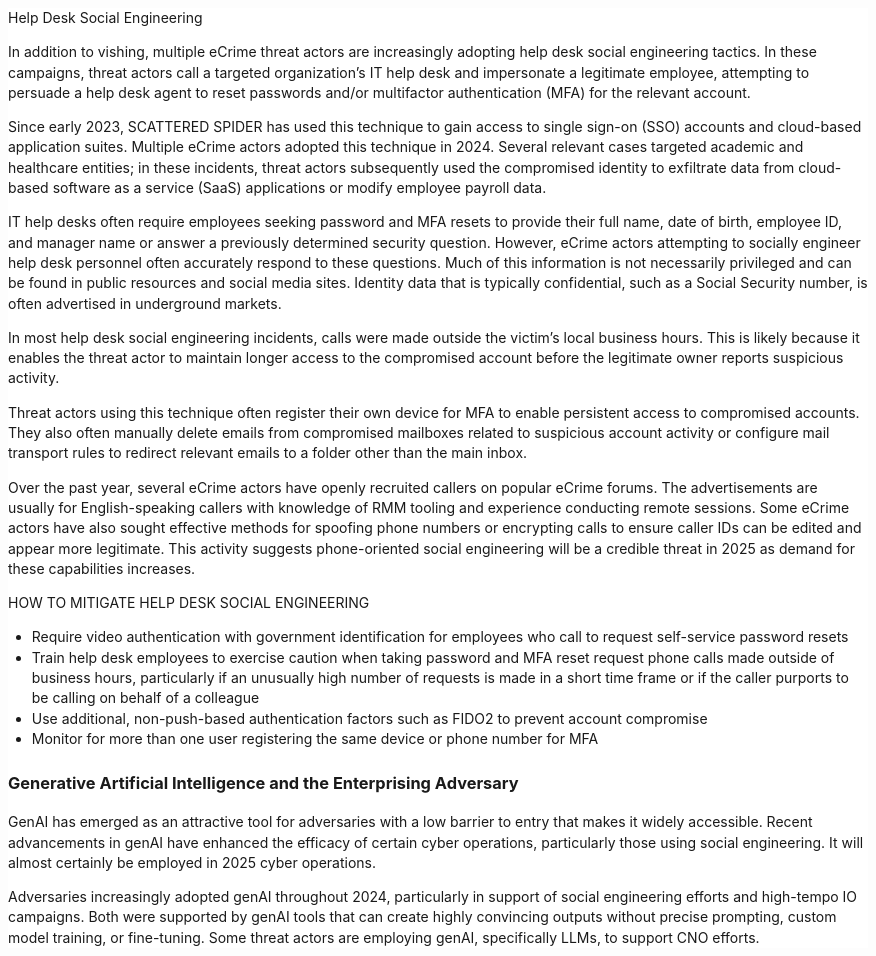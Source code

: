 Help Desk Social Engineering

In addition to vishing, multiple eCrime threat actors are increasingly adopting help desk social engineering tactics. In these campaigns, threat actors call a targeted organization’s IT help desk and impersonate a legitimate employee, attempting to persuade a help desk agent to reset passwords and/or multifactor authentication (MFA) for the relevant account.

Since early 2023, SCATTERED SPIDER has used this technique to gain access to single sign-on (SSO) accounts and cloud-based application suites. Multiple eCrime actors adopted this technique in 2024. Several relevant cases targeted academic and healthcare entities; in these incidents, threat actors subsequently used the compromised identity to exfiltrate data from cloud-based software as a service (SaaS) applications or modify employee payroll data.

IT help desks often require employees seeking password and MFA resets to provide their full name, date of birth, employee ID, and manager name or answer a previously determined security question. However, eCrime actors attempting to socially engineer help desk personnel often accurately respond to these questions. Much of this information is not necessarily privileged and can be found in public resources and social media sites. Identity data that is typically confidential, such as a Social Security number, is often advertised in underground markets.

In most help desk social engineering incidents, calls were made outside the victim’s local business hours. This is likely because it enables the threat actor to maintain longer access to the compromised account before the legitimate owner reports suspicious activity.

Threat actors using this technique often register their own device for MFA to enable persistent access to compromised accounts. They also often manually delete emails from compromised mailboxes related to suspicious account activity or configure mail transport rules to redirect relevant emails to a folder other than the main inbox.

Over the past year, several eCrime actors have openly recruited callers on popular eCrime forums. The advertisements are usually for English-speaking callers with knowledge of RMM tooling and experience conducting remote sessions. Some eCrime actors have also sought effective methods for spoofing phone numbers or encrypting calls to ensure caller IDs can be edited and appear more legitimate. This activity suggests phone-oriented social engineering will be a credible threat in 2025 as demand for these capabilities increases.

HOW TO MITIGATE HELP DESK SOCIAL ENGINEERING

- Require video authentication with government identification for employees who call to request self-service password resets
- Train help desk employees to exercise caution when taking password and MFA reset request phone calls made outside of business hours, particularly if an unusually high number of requests is made in a short time frame or if the caller purports to be calling on behalf of a colleague
- Use additional, non-push-based authentication factors such as FIDO2 to prevent account compromise
- Monitor for more than one user registering the same device or phone number for MFA

### Generative Artificial Intelligence and the Enterprising Adversary

GenAI has emerged as an attractive tool for adversaries with a low barrier to entry that makes it widely accessible. Recent advancements in genAI have enhanced the efficacy of certain cyber operations, particularly those using social engineering. It will almost certainly be employed in 2025 cyber operations.

Adversaries increasingly adopted genAI throughout 2024, particularly in support of social engineering efforts and high-tempo IO campaigns. Both were supported by genAI tools that can create highly convincing outputs without precise prompting, custom model training, or fine-tuning. Some threat actors are employing genAI, specifically LLMs, to support CNO efforts.
